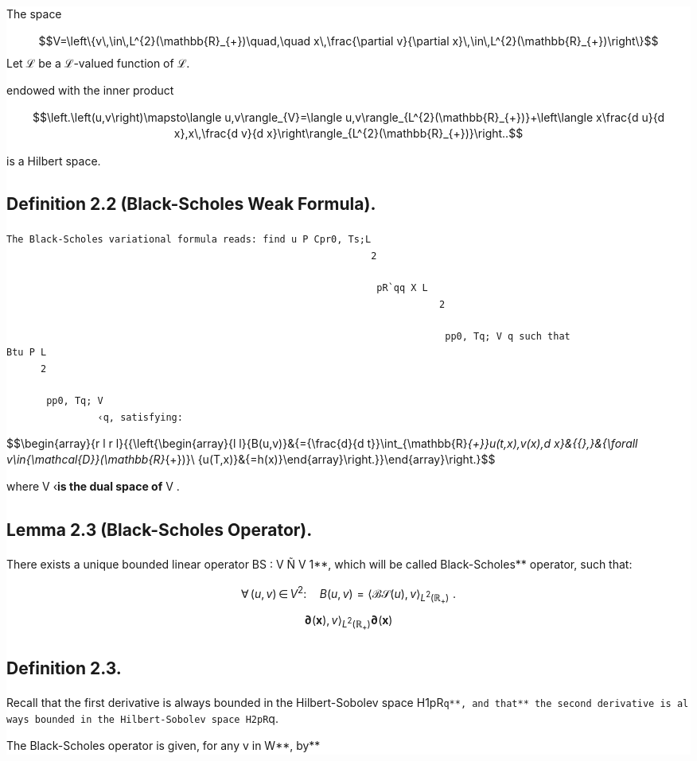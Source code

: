 The space

$$V=\left\{v\,\in\,L^{2}(\mathbb{R}_{+})\quad,\quad x\,\frac{\partial v}{\partial x}\,\in\,L^{2}(\mathbb{R}_{+})\right\}$$  Let $\mathcal{L}$ be a $\mathcal{L}$-valued function of $\mathcal{L}$. 

endowed with the inner product

$$\left.\left(u,v\right)\mapsto\langle u,v\rangle_{V}=\langle u,v\rangle_{L^{2}(\mathbb{R}_{+})}+\left\langle x\frac{d u}{d x},x\,\frac{d v}{d x}\right\rangle_{L^{2}(\mathbb{R}_{+})}\right..$$

is a Hilbert space.

## Definition 2.2 (**Black-Scholes Weak Formula**).

```
The Black-Scholes variational formula reads: find u P Cpr0, Ts;L
                                                                2
                                                                 
                                                                 pR`qq X L
                                                                            2
                                                                            
                                                                             pp0, Tq; V q such that
Btu P L
      2
       
       pp0, Tq; V
                ‹q, satisfying:

```

$$\begin{array}{r l r l}{{\left\{\begin{array}{l l}{B(u,v)}&{={\frac{d}{d t}}\int_{\mathbb{R}_{+}}u(t,x)\,v(x)\,d x}&{{},}&{\forall v\in{\mathcal{D}}(\mathbb{R}_{+})}\\ {u(T,x)}&{=h(x)}\end{array}\right.}}\end{array}\right.}$$

where V
‹**is the dual space of** V .

## Lemma 2.3 (**Black-Scholes Operator**).

There exists a unique bounded linear operator BS : V Ñ V
1**, which will be called Black-Scholes**
operator, such that:

$$\forall\,(u,v)\,\in\,V^{2}:\quad B(u,v)=\langle{\mathcal{B S}}(u),v\rangle_{L^{2}(\mathbb{R}_{+})}\,\,.$$
$$\mathbf{\partial}(\mathbf{x}),v\rangle_{L^{2}(\mathbb{R}_{+})}\mathbf{\partial}(\mathbf{x})$$

## Definition 2.3.

Recall that the first derivative is always bounded in the Hilbert-Sobolev space H1pR`q**, and that**
the second derivative is always bounded in the Hilbert-Sobolev space H2pR`q.

The Black-Scholes operator is given, for any v in W**, by**
